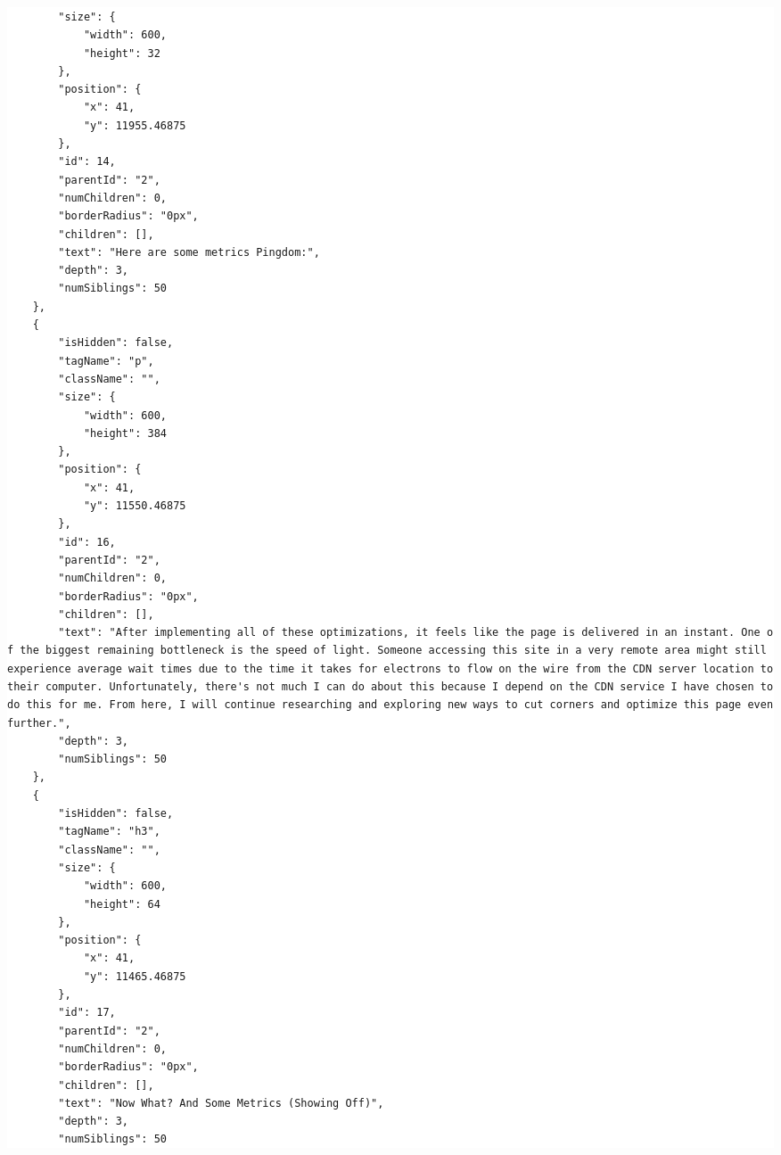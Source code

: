             "size": {
                "width": 600,
                "height": 32
            },
            "position": {
                "x": 41,
                "y": 11955.46875
            },
            "id": 14,
            "parentId": "2",
            "numChildren": 0,
            "borderRadius": "0px",
            "children": [],
            "text": "Here are some metrics Pingdom:",
            "depth": 3,
            "numSiblings": 50
        },
        {
            "isHidden": false,
            "tagName": "p",
            "className": "",
            "size": {
                "width": 600,
                "height": 384
            },
            "position": {
                "x": 41,
                "y": 11550.46875
            },
            "id": 16,
            "parentId": "2",
            "numChildren": 0,
            "borderRadius": "0px",
            "children": [],
            "text": "After implementing all of these optimizations, it feels like the page is delivered in an instant. One of the biggest remaining bottleneck is the speed of light. Someone accessing this site in a very remote area might still experience average wait times due to the time it takes for electrons to flow on the wire from the CDN server location to their computer. Unfortunately, there's not much I can do about this because I depend on the CDN service I have chosen to do this for me. From here, I will continue researching and exploring new ways to cut corners and optimize this page even further.",
            "depth": 3,
            "numSiblings": 50
        },
        {
            "isHidden": false,
            "tagName": "h3",
            "className": "",
            "size": {
                "width": 600,
                "height": 64
            },
            "position": {
                "x": 41,
                "y": 11465.46875
            },
            "id": 17,
            "parentId": "2",
            "numChildren": 0,
            "borderRadius": "0px",
            "children": [],
            "text": "Now What? And Some Metrics (Showing Off)",
            "depth": 3,
            "numSiblings": 50